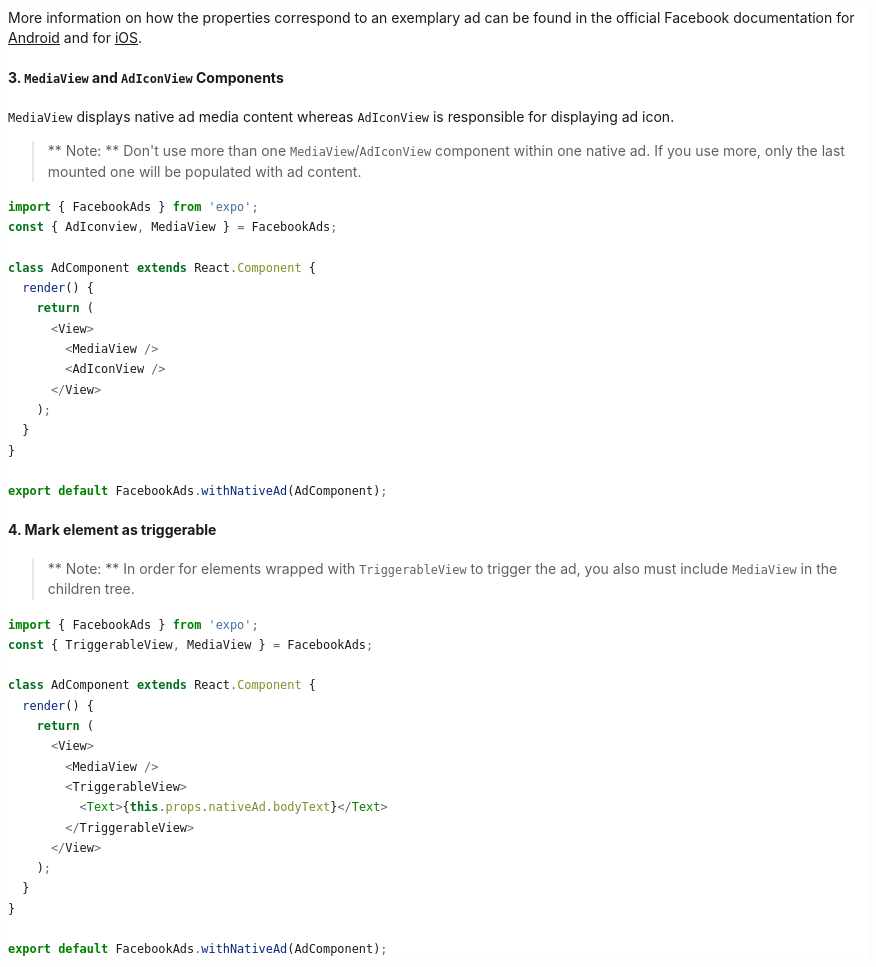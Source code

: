 More information on how the properties correspond to an exemplary ad can be found in the official Facebook documentation for [Android](https://developers.facebook.com/docs/audience-network/android-native) and for [iOS](https://developers.facebook.com/docs/audience-network/ios-native).

#### 3. `MediaView` and `AdIconView` Components

`MediaView` displays native ad media content whereas `AdIconView` is responsible for displaying ad icon.

> ** Note: ** Don't use more than one `MediaView`/`AdIconView` component within one native ad.
  If you use more, only the last mounted one will be populated with ad content.

```js
import { FacebookAds } from 'expo';
const { AdIconview, MediaView } = FacebookAds;

class AdComponent extends React.Component {
  render() {
    return (
      <View>
        <MediaView />
        <AdIconView />
      </View>
    );
  }
}

export default FacebookAds.withNativeAd(AdComponent);
```

#### 4. Mark element as triggerable

> ** Note: ** In order for elements wrapped with `TriggerableView` to trigger the ad, you also must include `MediaView` in the children tree.

```js
import { FacebookAds } from 'expo';
const { TriggerableView, MediaView } = FacebookAds;

class AdComponent extends React.Component {
  render() {
    return (
      <View>
        <MediaView />
        <TriggerableView>
          <Text>{this.props.nativeAd.bodyText}</Text>
        </TriggerableView>
      </View>
    );
  }
}

export default FacebookAds.withNativeAd(AdComponent);
```
